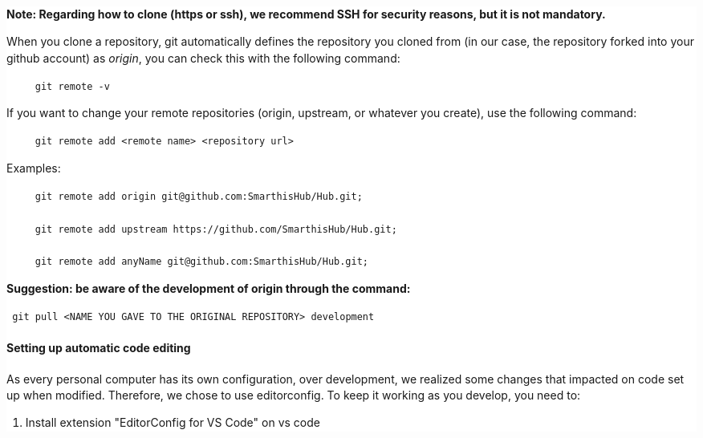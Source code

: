 **Note: Regarding how to clone (https or ssh), we recommend SSH for security reasons, but it is not mandatory.**

When you clone a repository, git automatically defines the repository you cloned from (in our case, the repository forked into your github account) as _origin_, you can check this with the following command:

         git remote -v

If you want to change your remote repositories (origin, upstream, or whatever you create), use the following command:

         git remote add <remote name> <repository url>

Examples:

         git remote add origin git@github.com:SmarthisHub/Hub.git;

         git remote add upstream https://github.com/SmarthisHub/Hub.git;

         git remote add anyName git@github.com:SmarthisHub/Hub.git;

**Suggestion: be aware of the development of origin through the command:**

     git pull <NAME YOU GAVE TO THE ORIGINAL REPOSITORY> development

#### Setting up automatic code editing

As every personal computer has its own configuration, over development, we realized some changes that impacted on code set up when modified. Therefore, we chose to use editorconfig. To keep it working as you develop, you need to:

1. Install extension "EditorConfig for VS Code" on vs code
